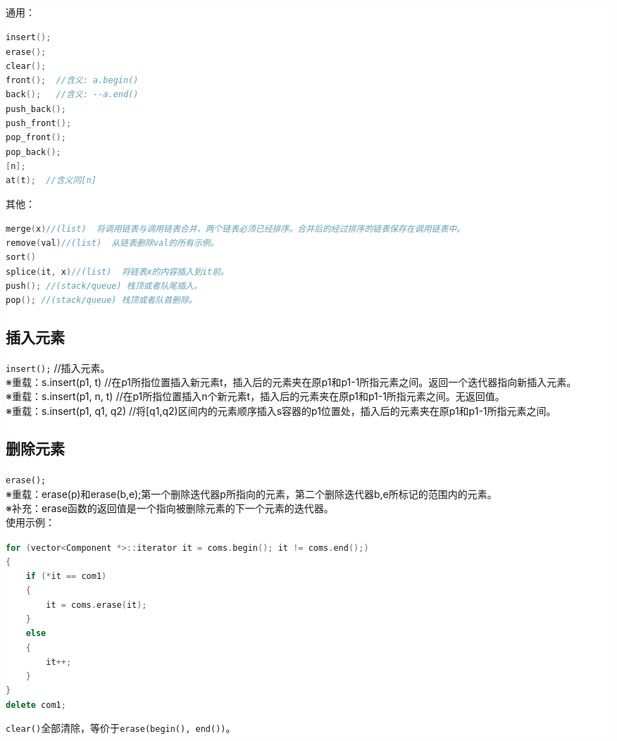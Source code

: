 通用：  
```CPP  
insert();  
erase();
clear();
front();  //含义: a.begin()
back();   //含义: --a.end()
push_back();  
push_front();  
pop_front();  
pop_back();  
[n];
at(t);  //含义同[n]
```  

其他：  
```CPP  
merge(x)//(list)  将调用链表与调用链表合并，两个链表必须已经排序。合并后的经过排序的链表保存在调用链表中。  
remove(val)//(list)  从链表删除val的所有示例。  
sort()
splice(it, x)//(list)  将链表x的内容插入到it前。   
push(); //(stack/queue) 栈顶或者队尾插入。  
pop(); //(stack/queue) 栈顶或者队首删除。  
```  

## 插入元素    

`insert();` //插入元素。  
※重载：s.insert(p1, t) //在p1所指位置插入新元素t，插入后的元素夹在原p1和p1-1所指元素之间。返回一个迭代器指向新插入元素。  
※重载：s.insert(p1, n, t) //在p1所指位置插入n个新元素t，插入后的元素夹在原p1和p1-1所指元素之间。无返回值。  
※重载：s.insert(p1, q1, q2) //将[q1,q2)区间内的元素顺序插入s容器的p1位置处，插入后的元素夹在原p1和p1-1所指元素之间。  

## 删除元素    

`erase();`  
※重载：erase(p)和erase(b,e);第一个删除迭代器p所指向的元素，第二个删除迭代器b,e所标记的范围内的元素。  
※补充：erase函数的返回值是一个指向被删除元素的下一个元素的迭代器。  
使用示例：  
```C++
for (vector<Component *>::iterator it = coms.begin(); it != coms.end();)
{
	if (*it == com1)
	{
		it = coms.erase(it);
	}
	else
	{
		it++;
	}
}
delete com1;
```
`clear()`全部清除，等价于`erase(begin(), end())`。    
